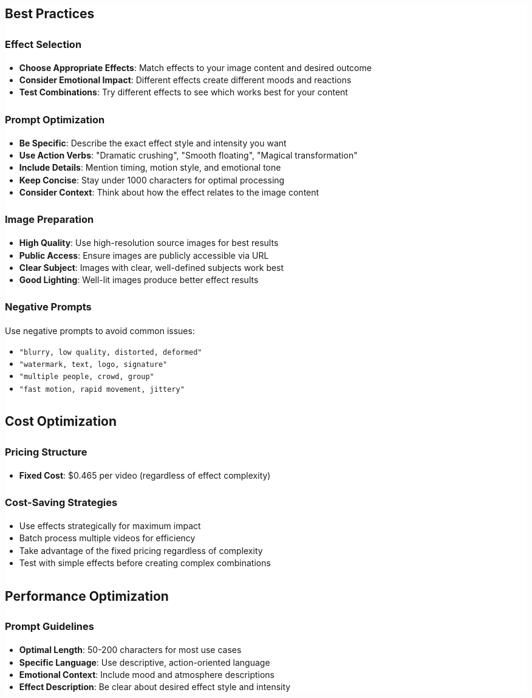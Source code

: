 ## Best Practices

### Effect Selection

- **Choose Appropriate Effects**: Match effects to your image content and desired outcome
- **Consider Emotional Impact**: Different effects create different moods and reactions
- **Test Combinations**: Try different effects to see which works best for your content

### Prompt Optimization

- **Be Specific**: Describe the exact effect style and intensity you want
- **Use Action Verbs**: "Dramatic crushing", "Smooth floating", "Magical transformation"
- **Include Details**: Mention timing, motion style, and emotional tone
- **Keep Concise**: Stay under 1000 characters for optimal processing
- **Consider Context**: Think about how the effect relates to the image content

### Image Preparation

- **High Quality**: Use high-resolution source images for best results
- **Public Access**: Ensure images are publicly accessible via URL
- **Clear Subject**: Images with clear, well-defined subjects work best
- **Good Lighting**: Well-lit images produce better effect results

### Negative Prompts

Use negative prompts to avoid common issues:
- `"blurry, low quality, distorted, deformed"`
- `"watermark, text, logo, signature"`
- `"multiple people, crowd, group"`
- `"fast motion, rapid movement, jittery"`

## Cost Optimization

### Pricing Structure

- **Fixed Cost**: $0.465 per video (regardless of effect complexity)

### Cost-Saving Strategies

- Use effects strategically for maximum impact
- Batch process multiple videos for efficiency
- Take advantage of the fixed pricing regardless of complexity
- Test with simple effects before creating complex combinations

## Performance Optimization

### Prompt Guidelines

- **Optimal Length**: 50-200 characters for most use cases
- **Specific Language**: Use descriptive, action-oriented language
- **Emotional Context**: Include mood and atmosphere descriptions
- **Effect Description**: Be clear about desired effect style and intensity
